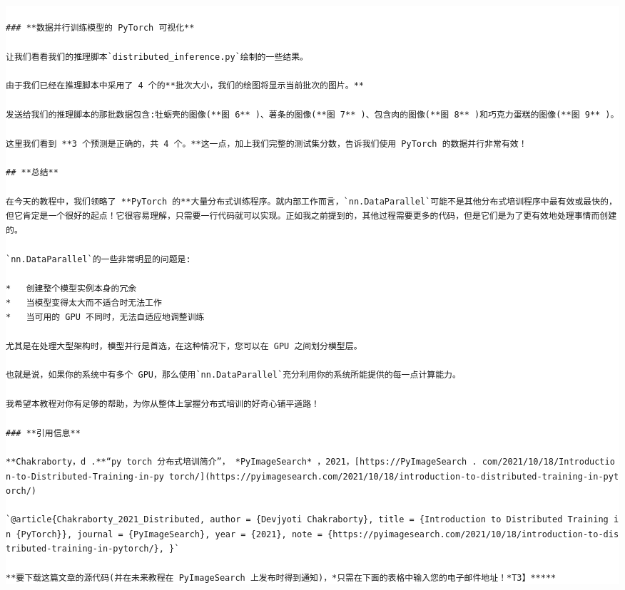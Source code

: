 ```

### **数据并行训练模型的 PyTorch 可视化**

让我们看看我们的推理脚本`distributed_inference.py`绘制的一些结果。

由于我们已经在推理脚本中采用了 4 个的**批次大小，我们的绘图将显示当前批次的图片。**

发送给我们的推理脚本的那批数据包含:牡蛎壳的图像(**图 6** )、薯条的图像(**图 7** )、包含肉的图像(**图 8** )和巧克力蛋糕的图像(**图 9** )。

这里我们看到 **3 个预测是正确的，共 4 个。**这一点，加上我们完整的测试集分数，告诉我们使用 PyTorch 的数据并行非常有效！

## **总结**

在今天的教程中，我们领略了 **PyTorch 的**大量分布式训练程序。就内部工作而言，`nn.DataParallel`可能不是其他分布式培训程序中最有效或最快的，但它肯定是一个很好的起点！它很容易理解，只需要一行代码就可以实现。正如我之前提到的，其他过程需要更多的代码，但是它们是为了更有效地处理事情而创建的。

`nn.DataParallel`的一些非常明显的问题是:

*   创建整个模型实例本身的冗余
*   当模型变得太大而不适合时无法工作
*   当可用的 GPU 不同时，无法自适应地调整训练

尤其是在处理大型架构时，模型并行是首选，在这种情况下，您可以在 GPU 之间划分模型层。

也就是说，如果你的系统中有多个 GPU，那么使用`nn.DataParallel`充分利用你的系统所能提供的每一点计算能力。

我希望本教程对你有足够的帮助，为你从整体上掌握分布式培训的好奇心铺平道路！

### **引用信息**

**Chakraborty，d .**“py torch 分布式培训简介”， *PyImageSearch* ，2021，[https://PyImageSearch . com/2021/10/18/Introduction-to-Distributed-Training-in-py torch/](https://pyimagesearch.com/2021/10/18/introduction-to-distributed-training-in-pytorch/)

`@article{Chakraborty_2021_Distributed, author = {Devjyoti Chakraborty}, title = {Introduction to Distributed Training in {PyTorch}}, journal = {PyImageSearch}, year = {2021}, note = {https://pyimagesearch.com/2021/10/18/introduction-to-distributed-training-in-pytorch/}, }`

**要下载这篇文章的源代码(并在未来教程在 PyImageSearch 上发布时得到通知)，*只需在下面的表格中输入您的电子邮件地址！*T3】*****
